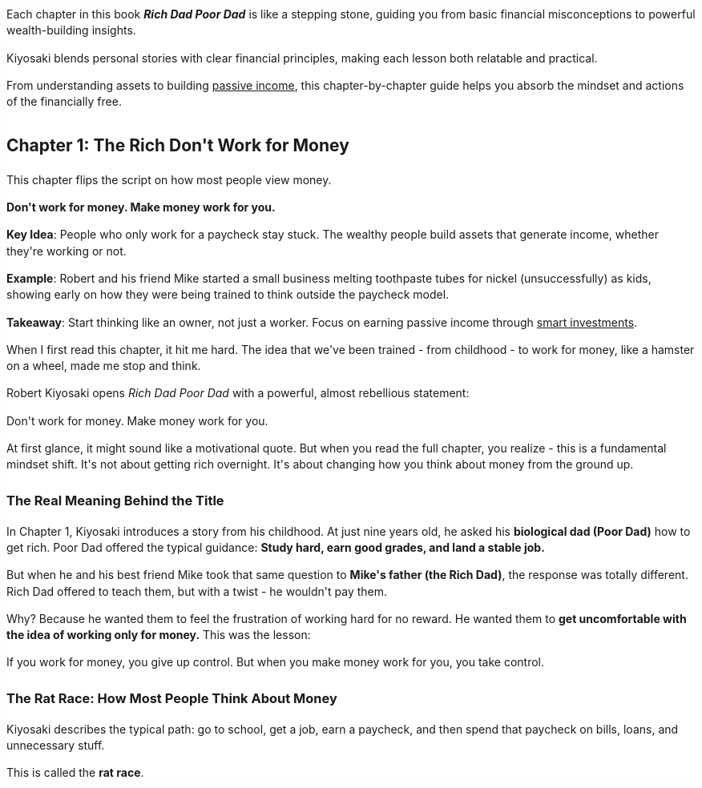 Each chapter in this book _**Rich Dad Poor Dad**_ is like a stepping stone, guiding you from basic financial misconceptions to powerful wealth-building insights.

Kiyosaki blends personal stories with clear financial principles, making each lesson both relatable and practical.

From understanding assets to building [passive income](https://www.wikimint.com/passive-income-ideas), this chapter-by-chapter guide helps you absorb the mindset and actions of the financially free.

Chapter 1: The Rich Don't Work for Money
----------------------------------------

This chapter flips the script on how most people view money.

**Don't work for money. Make money work for you.**

**Key Idea**: People who only work for a paycheck stay stuck. The wealthy people build assets that generate income, whether they're working or not.

**Example**: Robert and his friend Mike started a small business melting toothpaste tubes for nickel (unsuccessfully) as kids, showing early on how they were being trained to think outside the paycheck model.

**Takeaway**: Start thinking like an owner, not just a worker. Focus on earning passive income through [smart investments](http://www.wikimint.com/investment-strategies-future-growth).

When I first read this chapter, it hit me hard. The idea that we've been trained - from childhood - to work for money, like a hamster on a wheel, made me stop and think.

Robert Kiyosaki opens _Rich Dad Poor Dad_ with a powerful, almost rebellious statement:

Don't work for money. Make money work for you.

At first glance, it might sound like a motivational quote. But when you read the full chapter, you realize - this is a fundamental mindset shift. It's not about getting rich overnight. It's about changing how you think about money from the ground up.

### The Real Meaning Behind the Title

In Chapter 1, Kiyosaki introduces a story from his childhood. At just nine years old, he asked his **biological dad (Poor Dad)** how to get rich. Poor Dad offered the typical guidance: **Study hard, earn good grades, and land a stable job.**

But when he and his best friend Mike took that same question to **Mike's father (the Rich Dad)**, the response was totally different. Rich Dad offered to teach them, but with a twist - he wouldn't pay them.

Why? Because he wanted them to feel the frustration of working hard for no reward. He wanted them to **get uncomfortable with the idea of working only for money.** This was the lesson:

If you work for money, you give up control. But when you make money work for you, you take control.

### The Rat Race: How Most People Think About Money

Kiyosaki describes the typical path: go to school, get a job, earn a paycheck, and then spend that paycheck on bills, loans, and unnecessary stuff.

This is called the **rat race**.
